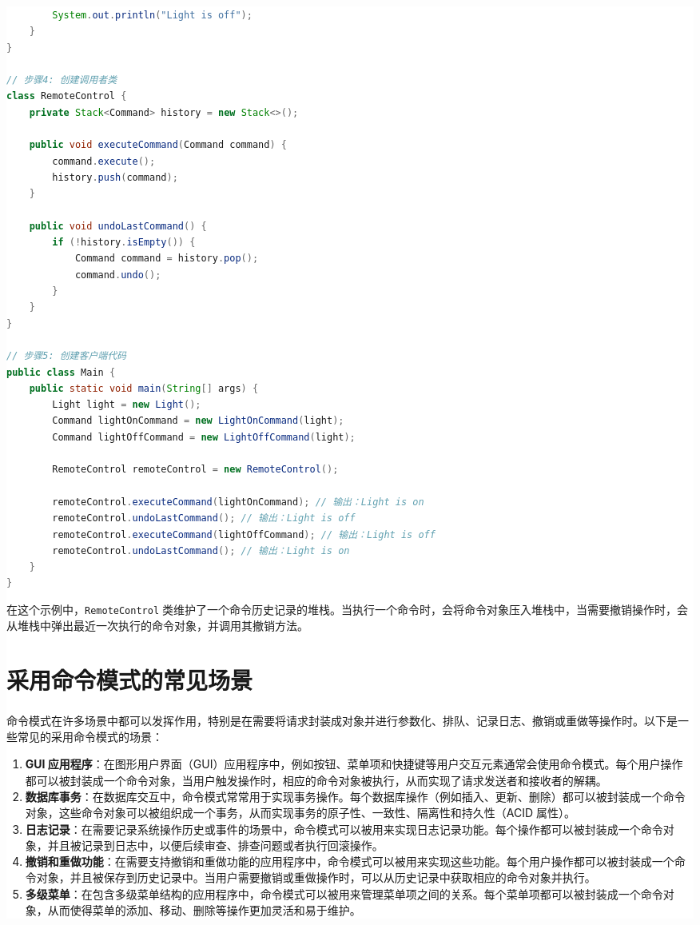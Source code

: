 ```java
        System.out.println("Light is off");
    }
}

// 步骤4: 创建调用者类
class RemoteControl {
    private Stack<Command> history = new Stack<>();

    public void executeCommand(Command command) {
        command.execute();
        history.push(command);
    }

    public void undoLastCommand() {
        if (!history.isEmpty()) {
            Command command = history.pop();
            command.undo();
        }
    }
}

// 步骤5: 创建客户端代码
public class Main {
    public static void main(String[] args) {
        Light light = new Light();
        Command lightOnCommand = new LightOnCommand(light);
        Command lightOffCommand = new LightOffCommand(light);

        RemoteControl remoteControl = new RemoteControl();

        remoteControl.executeCommand(lightOnCommand); // 输出：Light is on
        remoteControl.undoLastCommand(); // 输出：Light is off
        remoteControl.executeCommand(lightOffCommand); // 输出：Light is off
        remoteControl.undoLastCommand(); // 输出：Light is on
    }
}
```

在这个示例中，`RemoteControl` 类维护了一个命令历史记录的堆栈。当执行一个命令时，会将命令对象压入堆栈中，当需要撤销操作时，会从堆栈中弹出最近一次执行的命令对象，并调用其撤销方法。
# 采用命令模式的常见场景
命令模式在许多场景中都可以发挥作用，特别是在需要将请求封装成对象并进行参数化、排队、记录日志、撤销或重做等操作时。以下是一些常见的采用命令模式的场景：

1.  **GUI 应用程序**：在图形用户界面（GUI）应用程序中，例如按钮、菜单项和快捷键等用户交互元素通常会使用命令模式。每个用户操作都可以被封装成一个命令对象，当用户触发操作时，相应的命令对象被执行，从而实现了请求发送者和接收者的解耦。
2.  **数据库事务**：在数据库交互中，命令模式常常用于实现事务操作。每个数据库操作（例如插入、更新、删除）都可以被封装成一个命令对象，这些命令对象可以被组织成一个事务，从而实现事务的原子性、一致性、隔离性和持久性（ACID 属性）。
3.  **日志记录**：在需要记录系统操作历史或事件的场景中，命令模式可以被用来实现日志记录功能。每个操作都可以被封装成一个命令对象，并且被记录到日志中，以便后续审查、排查问题或者执行回滚操作。
4.  **撤销和重做功能**：在需要支持撤销和重做功能的应用程序中，命令模式可以被用来实现这些功能。每个用户操作都可以被封装成一个命令对象，并且被保存到历史记录中。当用户需要撤销或重做操作时，可以从历史记录中获取相应的命令对象并执行。
5.  **多级菜单**：在包含多级菜单结构的应用程序中，命令模式可以被用来管理菜单项之间的关系。每个菜单项都可以被封装成一个命令对象，从而使得菜单的添加、移动、删除等操作更加灵活和易于维护。
